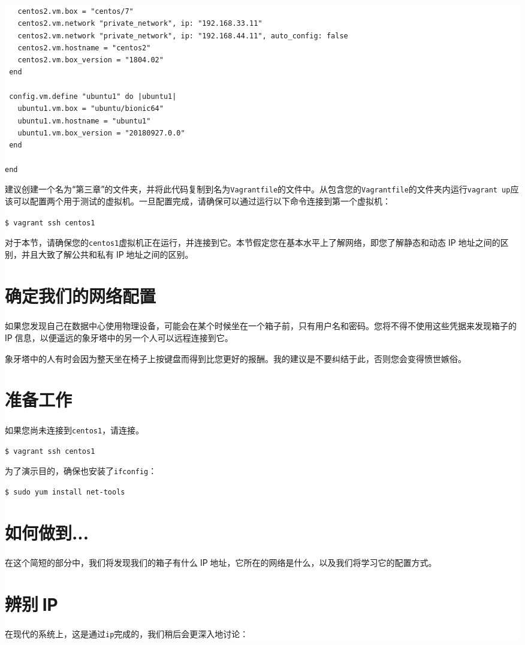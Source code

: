 ```
   centos2.vm.box = "centos/7"
   centos2.vm.network "private_network", ip: "192.168.33.11"
   centos2.vm.network "private_network", ip: "192.168.44.11", auto_config: false
   centos2.vm.hostname = "centos2"
   centos2.vm.box_version = "1804.02"
 end

 config.vm.define "ubuntu1" do |ubuntu1|
   ubuntu1.vm.box = "ubuntu/bionic64"
   ubuntu1.vm.hostname = "ubuntu1"
   ubuntu1.vm.box_version = "20180927.0.0"
 end

end
```

建议创建一个名为“第三章”的文件夹，并将此代码复制到名为`Vagrantfile`的文件中。从包含您的`Vagrantfile`的文件夹内运行`vagrant up`应该可以配置两个用于测试的虚拟机。一旦配置完成，请确保可以通过运行以下命令连接到第一个虚拟机：

```
$ vagrant ssh centos1
```

对于本节，请确保您的`centos1`虚拟机正在运行，并连接到它。本节假定您在基本水平上了解网络，即您了解静态和动态 IP 地址之间的区别，并且大致了解公共和私有 IP 地址之间的区别。

# 确定我们的网络配置

如果您发现自己在数据中心使用物理设备，可能会在某个时候坐在一个箱子前，只有用户名和密码。您将不得不使用这些凭据来发现箱子的 IP 信息，以便遥远的象牙塔中的另一个人可以远程连接到它。

象牙塔中的人有时会因为整天坐在椅子上按键盘而得到比您更好的报酬。我的建议是不要纠结于此，否则您会变得愤世嫉俗。

# 准备工作

如果您尚未连接到`centos1`，请连接。

```
$ vagrant ssh centos1
```

为了演示目的，确保也安装了`ifconfig`：

```
$ sudo yum install net-tools
```

# 如何做到...

在这个简短的部分中，我们将发现我们的箱子有什么 IP 地址，它所在的网络是什么，以及我们将学习它的配置方式。

# 辨别 IP

在现代的系统上，这是通过`ip`完成的，我们稍后会更深入地讨论：
